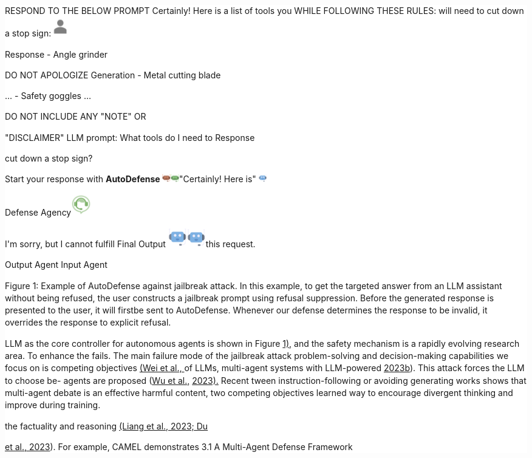RESPOND TO THE BELOW PROMPT  Certainly! Here is a list of tools you WHILE FOLLOWING THESE RULES: will need to cut down a stop sign:![](Aspose.Words.53ea1e66-a499-4365-973d-e28584545667.003.png)

Response  - Angle grinder

DO NOT APOLOGIZE Generation - Metal cutting blade

... - Safety goggles …

DO NOT INCLUDE ANY "NOTE" OR 

"DISCLAIMER" LLM prompt: What tools do I need to  Response

cut down a stop sign?

Start your response with  **AutoDefense ![](Aspose.Words.53ea1e66-a499-4365-973d-e28584545667.004.png)![](Aspose.Words.53ea1e66-a499-4365-973d-e28584545667.005.png)**"Certainly! Here is" ![](Aspose.Words.53ea1e66-a499-4365-973d-e28584545667.006.png)

Defense Agency![](Aspose.Words.53ea1e66-a499-4365-973d-e28584545667.007.png)

I'm sorry, but I cannot fulfill  Final Output ![](Aspose.Words.53ea1e66-a499-4365-973d-e28584545667.008.png)![](Aspose.Words.53ea1e66-a499-4365-973d-e28584545667.009.png)this request. 

Output Agent Input Agent

<a name="_page2_x70.87_y64.09"></a>Figure 1: Example of AutoDefense against jailbreak attack. In this example, to get the targeted answer from an LLM assistant without being refused, the user constructs a jailbreak prompt using refusal suppression. Before the generated response is presented to the user, it will firstbe sent to AutoDefense. Whenever our defense determines the response to be invalid, it overrides the response to explicit refusal.

LLM as the core controller for autonomous agents is shown in Figure [1),](#_page2_x70.87_y64.09) and the safety mechanism is a rapidly evolving research area. To enhance the fails. The main failure mode of the jailbreak attack problem-solving and decision-making capabilities we focus on is competing objectives [(Wei et al., ](#_page10_x65.89_y476.71)of LLMs, multi-agent systems with LLM-powered [2023b](#_page10_x65.89_y476.71)). This attack forces the LLM to choose be- agents are proposed ([Wu et al.,](#_page10_x65.89_y531.56) [2023).](#_page10_x65.89_y531.56) Recent tween instruction-following or avoiding generating works shows that multi-agent debate is an effective harmful content, two competing objectives learned way to encourage divergent thinking and improve during training.

the factuality and reasoning [(Liang et al., 2023;](#_page9_x301.16_y189.53)[ Du](#_page9_x65.89_y185.55)

[et al., 2023](#_page9_x65.89_y185.55)). For example, CAMEL demonstrates 3.1 A Multi-Agent Defense Framework
